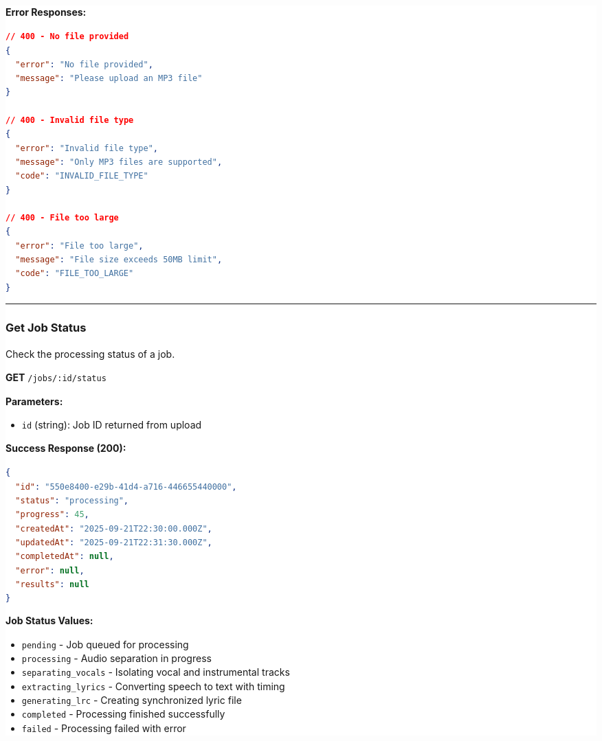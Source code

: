 **Error Responses:**
```json
// 400 - No file provided
{
  "error": "No file provided",
  "message": "Please upload an MP3 file"
}

// 400 - Invalid file type
{
  "error": "Invalid file type",
  "message": "Only MP3 files are supported",
  "code": "INVALID_FILE_TYPE"
}

// 400 - File too large
{
  "error": "File too large",
  "message": "File size exceeds 50MB limit",
  "code": "FILE_TOO_LARGE"
}
```

---

### Get Job Status
Check the processing status of a job.

**GET** `/jobs/:id/status`

**Parameters:**
- `id` (string): Job ID returned from upload

**Success Response (200):**
```json
{
  "id": "550e8400-e29b-41d4-a716-446655440000",
  "status": "processing",
  "progress": 45,
  "createdAt": "2025-09-21T22:30:00.000Z",
  "updatedAt": "2025-09-21T22:31:30.000Z",
  "completedAt": null,
  "error": null,
  "results": null
}
```

**Job Status Values:**
- `pending` - Job queued for processing
- `processing` - Audio separation in progress
- `separating_vocals` - Isolating vocal and instrumental tracks
- `extracting_lyrics` - Converting speech to text with timing
- `generating_lrc` - Creating synchronized lyric file
- `completed` - Processing finished successfully
- `failed` - Processing failed with error
